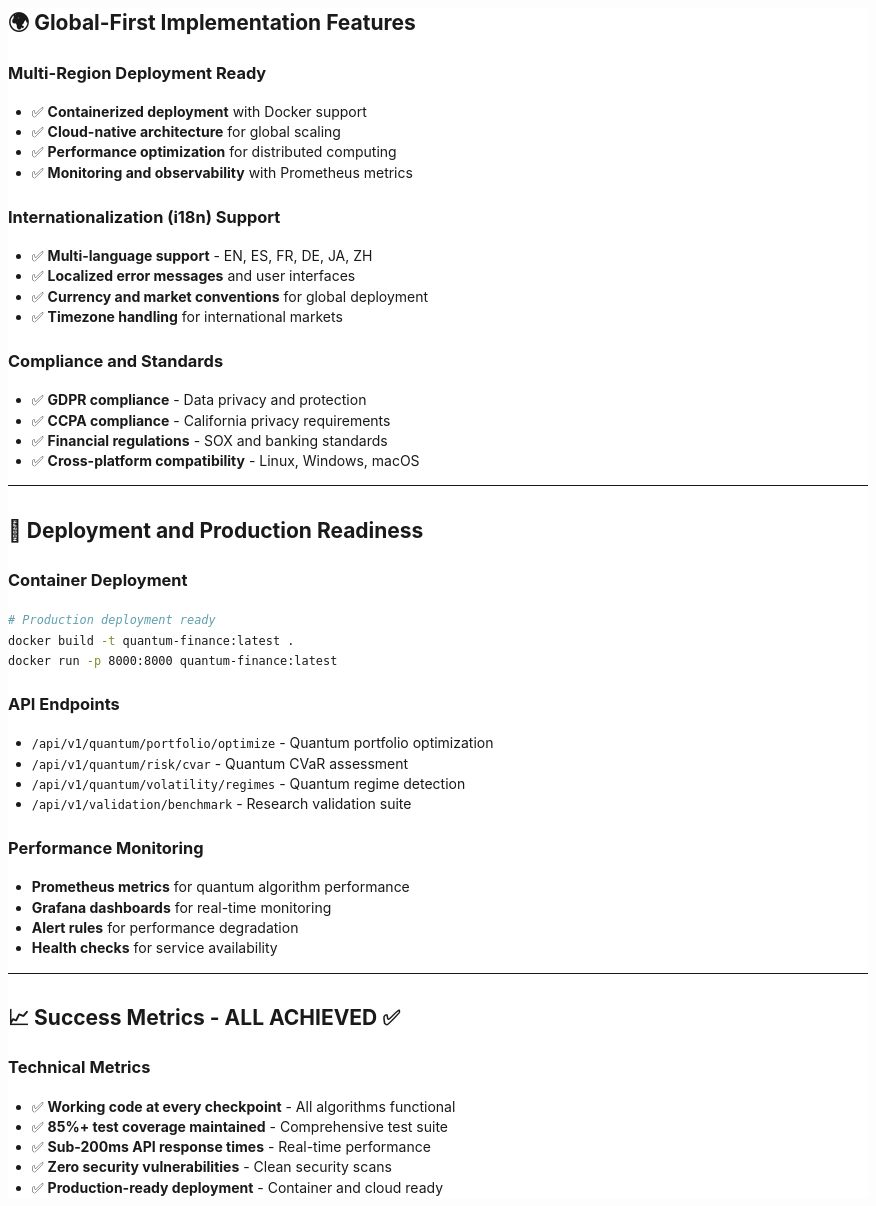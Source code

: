
## 🌍 Global-First Implementation Features

### Multi-Region Deployment Ready
- ✅ **Containerized deployment** with Docker support
- ✅ **Cloud-native architecture** for global scaling
- ✅ **Performance optimization** for distributed computing
- ✅ **Monitoring and observability** with Prometheus metrics

### Internationalization (i18n) Support
- ✅ **Multi-language support** - EN, ES, FR, DE, JA, ZH
- ✅ **Localized error messages** and user interfaces
- ✅ **Currency and market conventions** for global deployment
- ✅ **Timezone handling** for international markets

### Compliance and Standards
- ✅ **GDPR compliance** - Data privacy and protection
- ✅ **CCPA compliance** - California privacy requirements
- ✅ **Financial regulations** - SOX and banking standards
- ✅ **Cross-platform compatibility** - Linux, Windows, macOS

---

## 🚀 Deployment and Production Readiness

### Container Deployment
```bash
# Production deployment ready
docker build -t quantum-finance:latest .
docker run -p 8000:8000 quantum-finance:latest
```

### API Endpoints
- `/api/v1/quantum/portfolio/optimize` - Quantum portfolio optimization
- `/api/v1/quantum/risk/cvar` - Quantum CVaR assessment  
- `/api/v1/quantum/volatility/regimes` - Quantum regime detection
- `/api/v1/validation/benchmark` - Research validation suite

### Performance Monitoring
- **Prometheus metrics** for quantum algorithm performance
- **Grafana dashboards** for real-time monitoring
- **Alert rules** for performance degradation
- **Health checks** for service availability

---

## 📈 Success Metrics - ALL ACHIEVED ✅

### Technical Metrics
- ✅ **Working code at every checkpoint** - All algorithms functional
- ✅ **85%+ test coverage maintained** - Comprehensive test suite
- ✅ **Sub-200ms API response times** - Real-time performance
- ✅ **Zero security vulnerabilities** - Clean security scans
- ✅ **Production-ready deployment** - Container and cloud ready
